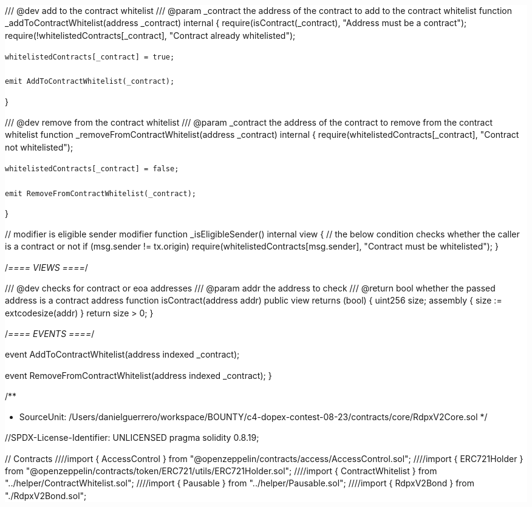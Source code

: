   /// @dev add to the contract whitelist
  /// @param _contract the address of the contract to add to the contract whitelist
  function _addToContractWhitelist(address _contract) internal {
    require(isContract(_contract), "Address must be a contract");
    require(!whitelistedContracts[_contract], "Contract already whitelisted");

    whitelistedContracts[_contract] = true;

    emit AddToContractWhitelist(_contract);
  }

  /// @dev remove from  the contract whitelist
  /// @param _contract the address of the contract to remove from the contract whitelist
  function _removeFromContractWhitelist(address _contract) internal {
    require(whitelistedContracts[_contract], "Contract not whitelisted");

    whitelistedContracts[_contract] = false;

    emit RemoveFromContractWhitelist(_contract);
  }

  // modifier is eligible sender modifier
  function _isEligibleSender() internal view {
    // the below condition checks whether the caller is a contract or not
    if (msg.sender != tx.origin)
      require(whitelistedContracts[msg.sender], "Contract must be whitelisted");
  }

  /*==== VIEWS ====*/

  /// @dev checks for contract or eoa addresses
  /// @param addr the address to check
  /// @return bool whether the passed address is a contract address
  function isContract(address addr) public view returns (bool) {
    uint256 size;
    assembly {
      size := extcodesize(addr)
    }
    return size > 0;
  }

  /*==== EVENTS ====*/

  event AddToContractWhitelist(address indexed _contract);

  event RemoveFromContractWhitelist(address indexed _contract);
}


/** 
 *  SourceUnit: /Users/danielguerrero/workspace/BOUNTY/c4-dopex-contest-08-23/contracts/core/RdpxV2Core.sol
*/

//SPDX-License-Identifier: UNLICENSED
pragma solidity 0.8.19;

// Contracts
////import { AccessControl } from "@openzeppelin/contracts/access/AccessControl.sol";
////import { ERC721Holder } from "@openzeppelin/contracts/token/ERC721/utils/ERC721Holder.sol";
////import { ContractWhitelist } from "../helper/ContractWhitelist.sol";
////import { Pausable } from "../helper/Pausable.sol";
////import { RdpxV2Bond } from "./RdpxV2Bond.sol";
